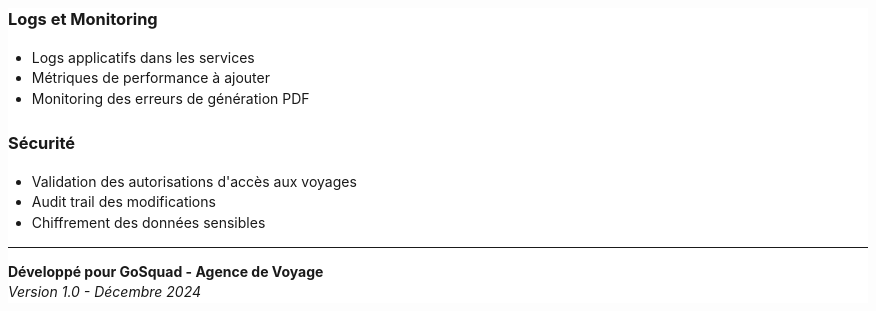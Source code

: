 ### Logs et Monitoring
- Logs applicatifs dans les services
- Métriques de performance à ajouter
- Monitoring des erreurs de génération PDF

### Sécurité
- Validation des autorisations d'accès aux voyages
- Audit trail des modifications
- Chiffrement des données sensibles

---

**Développé pour GoSquad - Agence de Voyage**  
*Version 1.0 - Décembre 2024*